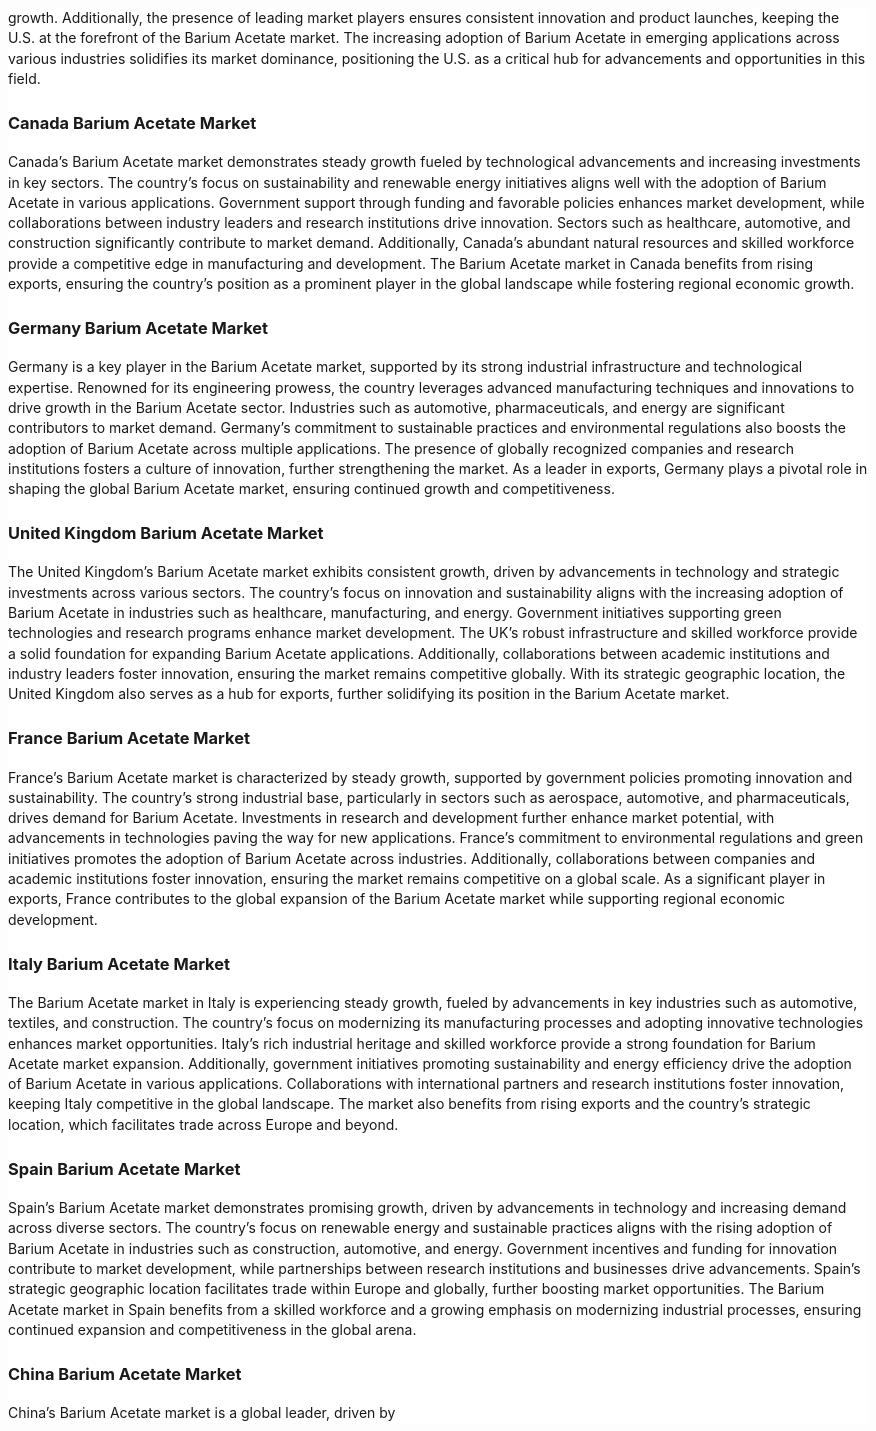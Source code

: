 growth. Additionally, the presence of leading market players ensures consistent innovation and product launches, keeping the U.S. at the forefront of the Barium Acetate market. The increasing adoption of Barium Acetate in emerging applications across various industries solidifies its market dominance, positioning the U.S. as a critical hub for advancements and opportunities in this field.</p><h3>Canada Barium Acetate Market</h3><p>Canada&rsquo;s Barium Acetate market demonstrates steady growth fueled by technological advancements and increasing investments in key sectors. The country&rsquo;s focus on sustainability and renewable energy initiatives aligns well with the adoption of Barium Acetate in various applications. Government support through funding and favorable policies enhances market development, while collaborations between industry leaders and research institutions drive innovation. Sectors such as healthcare, automotive, and construction significantly contribute to market demand. Additionally, Canada&rsquo;s abundant natural resources and skilled workforce provide a competitive edge in manufacturing and development. The Barium Acetate market in Canada benefits from rising exports, ensuring the country&rsquo;s position as a prominent player in the global landscape while fostering regional economic growth.</p><h3>Germany Barium Acetate Market</h3><p>Germany is a key player in the Barium Acetate market, supported by its strong industrial infrastructure and technological expertise. Renowned for its engineering prowess, the country leverages advanced manufacturing techniques and innovations to drive growth in the Barium Acetate sector. Industries such as automotive, pharmaceuticals, and energy are significant contributors to market demand. Germany&rsquo;s commitment to sustainable practices and environmental regulations also boosts the adoption of Barium Acetate across multiple applications. The presence of globally recognized companies and research institutions fosters a culture of innovation, further strengthening the market. As a leader in exports, Germany plays a pivotal role in shaping the global Barium Acetate market, ensuring continued growth and competitiveness.</p><h3>United Kingdom Barium Acetate Market</h3><p>The United Kingdom&rsquo;s Barium Acetate market exhibits consistent growth, driven by advancements in technology and strategic investments across various sectors. The country&rsquo;s focus on innovation and sustainability aligns with the increasing adoption of Barium Acetate in industries such as healthcare, manufacturing, and energy. Government initiatives supporting green technologies and research programs enhance market development. The UK&rsquo;s robust infrastructure and skilled workforce provide a solid foundation for expanding Barium Acetate applications. Additionally, collaborations between academic institutions and industry leaders foster innovation, ensuring the market remains competitive globally. With its strategic geographic location, the United Kingdom also serves as a hub for exports, further solidifying its position in the Barium Acetate market.</p><h3>France Barium Acetate Market</h3><p>France&rsquo;s Barium Acetate market is characterized by steady growth, supported by government policies promoting innovation and sustainability. The country&rsquo;s strong industrial base, particularly in sectors such as aerospace, automotive, and pharmaceuticals, drives demand for Barium Acetate. Investments in research and development further enhance market potential, with advancements in technologies paving the way for new applications. France&rsquo;s commitment to environmental regulations and green initiatives promotes the adoption of Barium Acetate across industries. Additionally, collaborations between companies and academic institutions foster innovation, ensuring the market remains competitive on a global scale. As a significant player in exports, France contributes to the global expansion of the Barium Acetate market while supporting regional economic development.</p><h3>Italy Barium Acetate Market</h3><p>The Barium Acetate market in Italy is experiencing steady growth, fueled by advancements in key industries such as automotive, textiles, and construction. The country&rsquo;s focus on modernizing its manufacturing processes and adopting innovative technologies enhances market opportunities. Italy&rsquo;s rich industrial heritage and skilled workforce provide a strong foundation for Barium Acetate market expansion. Additionally, government initiatives promoting sustainability and energy efficiency drive the adoption of Barium Acetate in various applications. Collaborations with international partners and research institutions foster innovation, keeping Italy competitive in the global landscape. The market also benefits from rising exports and the country&rsquo;s strategic location, which facilitates trade across Europe and beyond.</p><h3>Spain Barium Acetate Market</h3><p>Spain&rsquo;s Barium Acetate market demonstrates promising growth, driven by advancements in technology and increasing demand across diverse sectors. The country&rsquo;s focus on renewable energy and sustainable practices aligns with the rising adoption of Barium Acetate in industries such as construction, automotive, and energy. Government incentives and funding for innovation contribute to market development, while partnerships between research institutions and businesses drive advancements. Spain&rsquo;s strategic geographic location facilitates trade within Europe and globally, further boosting market opportunities. The Barium Acetate market in Spain benefits from a skilled workforce and a growing emphasis on modernizing industrial processes, ensuring continued expansion and competitiveness in the global arena.</p><h3>China Barium Acetate Market</h3><p>China&rsquo;s Barium Acetate market is a global leader, driven by